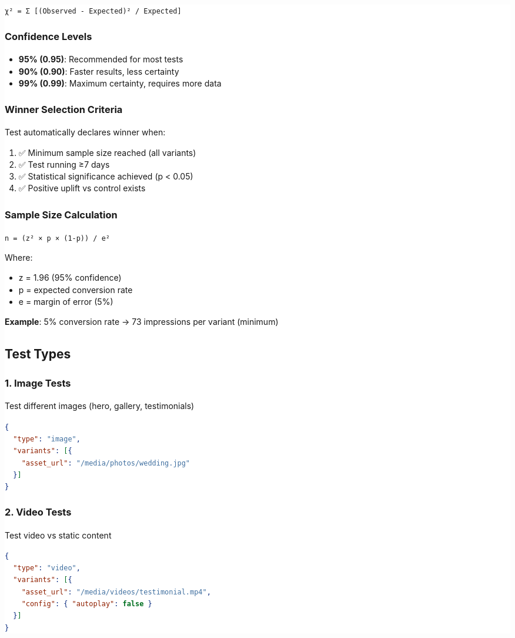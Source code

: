 ```
χ² = Σ [(Observed - Expected)² / Expected]
```

### Confidence Levels

- **95% (0.95)**: Recommended for most tests
- **90% (0.90)**: Faster results, less certainty
- **99% (0.99)**: Maximum certainty, requires more data

### Winner Selection Criteria

Test automatically declares winner when:

1. ✅ Minimum sample size reached (all variants)
2. ✅ Test running ≥7 days
3. ✅ Statistical significance achieved (p < 0.05)
4. ✅ Positive uplift vs control exists

### Sample Size Calculation

```
n = (z² × p × (1-p)) / e²
```

Where:
- z = 1.96 (95% confidence)
- p = expected conversion rate
- e = margin of error (5%)

**Example**: 5% conversion rate → 73 impressions per variant (minimum)

## Test Types

### 1. Image Tests
Test different images (hero, gallery, testimonials)

```json
{
  "type": "image",
  "variants": [{
    "asset_url": "/media/photos/wedding.jpg"
  }]
}
```

### 2. Video Tests
Test video vs static content

```json
{
  "type": "video",
  "variants": [{
    "asset_url": "/media/videos/testimonial.mp4",
    "config": { "autoplay": false }
  }]
}
```
